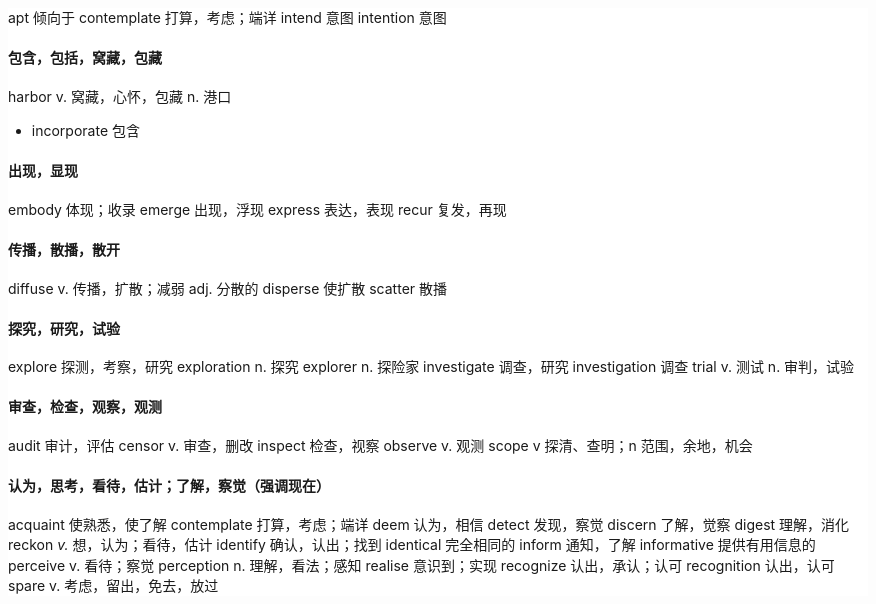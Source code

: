 apt 倾向于
contemplate 打算，考虑；端详
intend 意图
    intention 意图

#### 包含，包括，窝藏，包藏

harbor v. 窝藏，心怀，包藏 n. 港口

*   incorporate 包含

#### 出现，显现

embody 体现；收录
emerge 出现，浮现
express 表达，表现
recur 复发，再现

#### 传播，散播，散开

diffuse v. 传播，扩散；减弱 adj. 分散的
disperse 使扩散
scatter 散播

#### 探究，研究，试验

explore 探测，考察，研究
    exploration n. 探究
    explorer n. 探险家
investigate 调查，研究
    investigation 调查
trial v. 测试 n. 审判，试验

#### 审查，检查，观察，观测

audit 审计，评估
censor v. 审查，删改
inspect 检查，视察
observe v. 观测
scope v 探清、查明；n 范围，余地，机会

#### 认为，思考，看待，估计；了解，察觉（强调现在）

acquaint 使熟悉，使了解
contemplate 打算，考虑；端详
deem 认为，相信
detect 发现，察觉
discern 了解，觉察
digest 理解，消化
reckon _v._ 想，认为；看待，估计
identify 确认，认出；找到
    identical 完全相同的
inform 通知，了解
    informative 提供有用信息的
perceive v. 看待；察觉
    perception n. 理解，看法；感知
realise 意识到；实现
recognize 认出，承认；认可
    recognition 认出，认可
spare v. 考虑，留出，免去，放过
